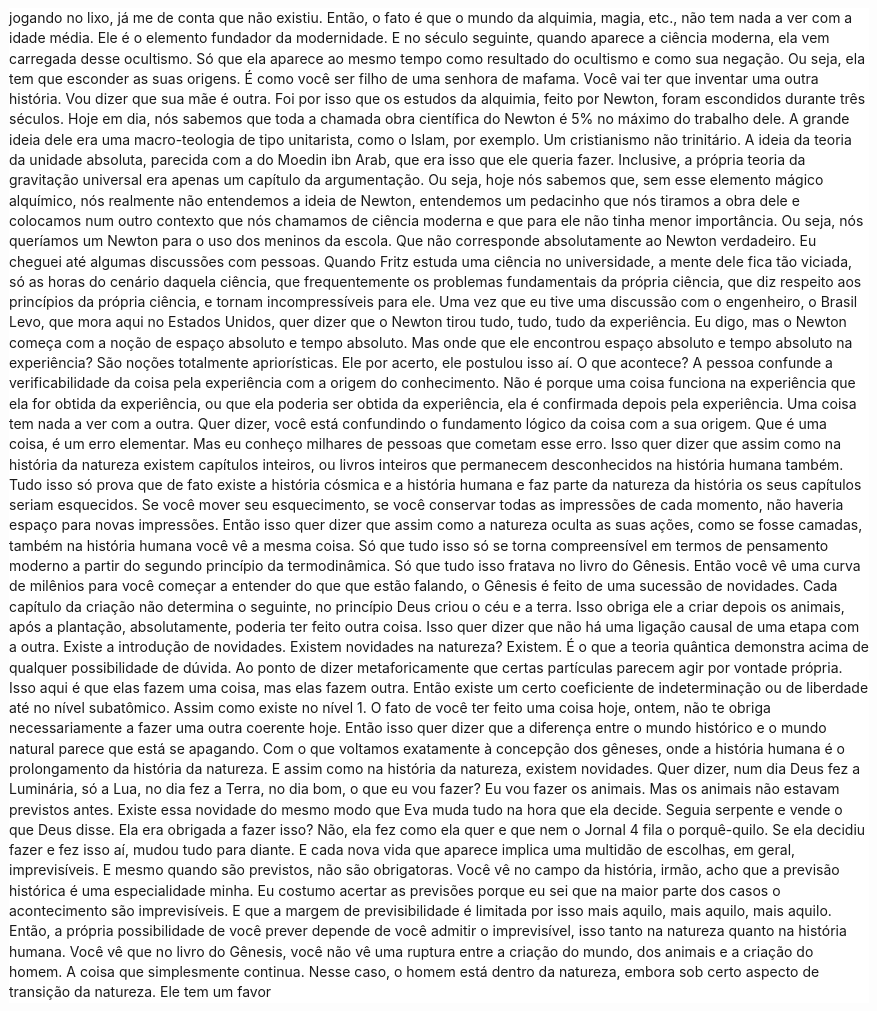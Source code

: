 jogando no lixo, já me de conta que não existiu. Então, o fato é que o mundo da alquimia, magia, etc., não tem nada a ver com a idade média. Ele é o elemento fundador da modernidade. E no século seguinte, quando aparece a ciência moderna, ela vem carregada desse ocultismo. Só que ela aparece ao mesmo tempo como resultado do ocultismo e como sua negação. Ou seja, ela tem que esconder as suas origens. É como você ser filho de uma senhora de mafama. Você vai ter que inventar uma outra história. Vou dizer que sua mãe é outra. Foi por isso que os estudos da alquimia, feito por Newton, foram escondidos durante três séculos. Hoje em dia, nós sabemos que toda a chamada obra científica do Newton é 5% no máximo do trabalho dele. A grande ideia dele era uma macro-teologia de tipo unitarista, como o Islam, por exemplo. Um cristianismo não trinitário. A ideia da teoria da unidade absoluta, parecida com a do Moedin ibn Arab, que era isso que ele queria fazer. Inclusive, a própria teoria da gravitação universal era apenas um capítulo da argumentação. Ou seja, hoje nós sabemos que, sem esse elemento mágico alquímico, nós realmente não entendemos a ideia de Newton, entendemos um pedacinho que nós tiramos a obra dele e colocamos num outro contexto que nós chamamos de ciência moderna e que para ele não tinha menor importância. Ou seja, nós queríamos um Newton para o uso dos meninos da escola. Que não corresponde absolutamente ao Newton verdadeiro. Eu cheguei até algumas discussões com pessoas. Quando Fritz estuda uma ciência no universidade, a mente dele fica tão viciada, só as horas do cenário daquela ciência, que frequentemente os problemas fundamentais da própria ciência, que diz respeito aos princípios da própria ciência, e tornam incompressíveis para ele. Uma vez que eu tive uma discussão com o engenheiro, o Brasil Levo, que mora aqui no Estados Unidos, quer dizer que o Newton tirou tudo, tudo, tudo da experiência. Eu digo, mas o Newton começa com a noção de espaço absoluto e tempo absoluto. Mas onde que ele encontrou espaço absoluto e tempo absoluto na experiência? São noções totalmente apriorísticas. Ele por acerto, ele postulou isso aí. O que acontece? A pessoa confunde a verificabilidade da coisa pela experiência com a origem do conhecimento. Não é porque uma coisa funciona na experiência que ela for obtida da experiência, ou que ela poderia ser obtida da experiência, ela é confirmada depois pela experiência. Uma coisa tem nada a ver com a outra. Quer dizer, você está confundindo o fundamento lógico da coisa com a sua origem. Que é uma coisa, é um erro elementar. Mas eu conheço milhares de pessoas que cometam esse erro. Isso quer dizer que assim como na história da natureza existem capítulos inteiros, ou livros inteiros que permanecem desconhecidos na história humana também. Tudo isso só prova que de fato existe a história cósmica e a história humana e faz parte da natureza da história os seus capítulos seriam esquecidos. Se você mover seu esquecimento, se você conservar todas as impressões de cada momento, não haveria espaço para novas impressões. Então isso quer dizer que assim como a natureza oculta as suas ações, como se fosse camadas, também na história humana você vê a mesma coisa. Só que tudo isso só se torna compreensível em termos de pensamento moderno a partir do segundo princípio da termodinâmica. Só que tudo isso fratava no livro do Gênesis. Então você vê uma curva de milênios para você começar a entender do que que estão falando, o Gênesis é feito de uma sucessão de novidades. Cada capítulo da criação não determina o seguinte, no princípio Deus criou o céu e a terra. Isso obriga ele a criar depois os animais, após a plantação, absolutamente, poderia ter feito outra coisa. Isso quer dizer que não há uma ligação causal de uma etapa com a outra. Existe a introdução de novidades. Existem novidades na natureza? Existem. É o que a teoria quântica demonstra acima de qualquer possibilidade de dúvida. Ao ponto de dizer metaforicamente que certas partículas parecem agir por vontade própria. Isso aqui é que elas fazem uma coisa, mas elas fazem outra. Então existe um certo coeficiente de indeterminação ou de liberdade até no nível subatômico. Assim como existe no nível 1. O fato de você ter feito uma coisa hoje, ontem, não te obriga necessariamente a fazer uma outra coerente hoje. Então isso quer dizer que a diferença entre o mundo histórico e o mundo natural parece que está se apagando. Com o que voltamos exatamente à concepção dos gêneses, onde a história humana é o prolongamento da história da natureza. E assim como na história da natureza, existem novidades. Quer dizer, num dia Deus fez a Luminária, só a Lua, no dia fez a Terra, no dia bom, o que eu vou fazer? Eu vou fazer os animais. Mas os animais não estavam previstos antes. Existe essa novidade do mesmo modo que Eva muda tudo na hora que ela decide. Seguia serpente e vende o que Deus disse. Ela era obrigada a fazer isso? Não, ela fez como ela quer e que nem o Jornal 4 fila o porquê-quilo. Se ela decidiu fazer e fez isso aí, mudou tudo para diante. E cada nova vida que aparece implica uma multidão de escolhas, em geral, imprevisíveis. E mesmo quando são previstos, não são obrigatoras. Você vê no campo da história, irmão, acho que a previsão histórica é uma especialidade minha. Eu costumo acertar as previsões porque eu sei que na maior parte dos casos o acontecimento são imprevisíveis. E que a margem de previsibilidade é limitada por isso mais aquilo, mais aquilo, mais aquilo. Então, a própria possibilidade de você prever depende de você admitir o imprevisível, isso tanto na natureza quanto na história humana. Você vê que no livro do Gênesis, você não vê uma ruptura entre a criação do mundo, dos animais e a criação do homem. A coisa que simplesmente continua. Nesse caso, o homem está dentro da natureza, embora sob certo aspecto de transição da natureza. Ele tem um favor